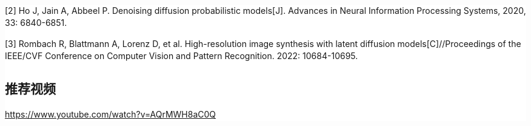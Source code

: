 [2] Ho J, Jain A, Abbeel P. Denoising diffusion probabilistic models[J]. Advances in Neural Information Processing Systems, 2020, 33: 6840-6851.

[3] Rombach R, Blattmann A, Lorenz D, et al. High-resolution image synthesis with latent diffusion models[C]//Proceedings of the IEEE/CVF Conference on Computer Vision and Pattern Recognition. 2022: 10684-10695.

## 推荐视频

<https://www.youtube.com/watch?v=AQrMWH8aC0Q>
